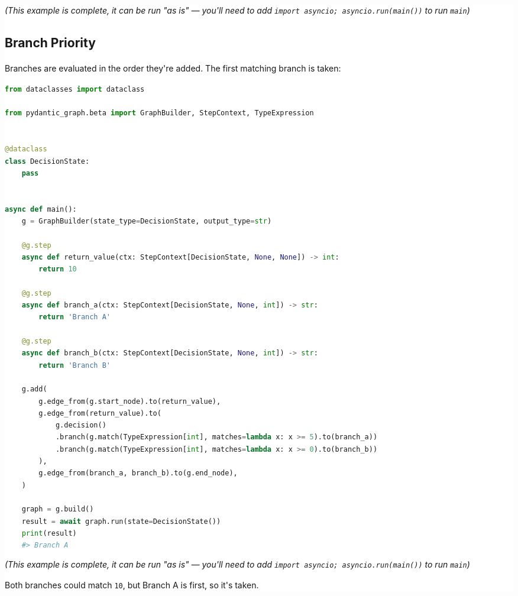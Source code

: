_(This example is complete, it can be run "as is" — you'll need to add `import asyncio; asyncio.run(main())` to run `main`)_

## Branch Priority

Branches are evaluated in the order they're added. The first matching branch is taken:

```python {title="branch_priority.py"}
from dataclasses import dataclass

from pydantic_graph.beta import GraphBuilder, StepContext, TypeExpression


@dataclass
class DecisionState:
    pass


async def main():
    g = GraphBuilder(state_type=DecisionState, output_type=str)

    @g.step
    async def return_value(ctx: StepContext[DecisionState, None, None]) -> int:
        return 10

    @g.step
    async def branch_a(ctx: StepContext[DecisionState, None, int]) -> str:
        return 'Branch A'

    @g.step
    async def branch_b(ctx: StepContext[DecisionState, None, int]) -> str:
        return 'Branch B'

    g.add(
        g.edge_from(g.start_node).to(return_value),
        g.edge_from(return_value).to(
            g.decision()
            .branch(g.match(TypeExpression[int], matches=lambda x: x >= 5).to(branch_a))
            .branch(g.match(TypeExpression[int], matches=lambda x: x >= 0).to(branch_b))
        ),
        g.edge_from(branch_a, branch_b).to(g.end_node),
    )

    graph = g.build()
    result = await graph.run(state=DecisionState())
    print(result)
    #> Branch A
```

_(This example is complete, it can be run "as is" — you'll need to add `import asyncio; asyncio.run(main())` to run `main`)_

Both branches could match `10`, but Branch A is first, so it's taken.
